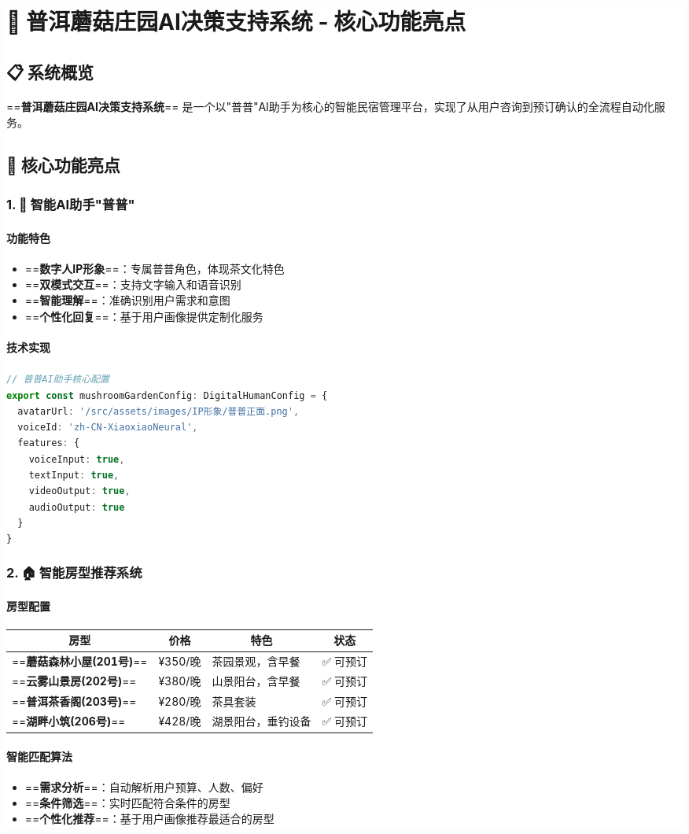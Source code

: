 # 🌟 普洱蘑菇庄园AI决策支持系统 - 核心功能亮点

## 📋 系统概览

==**普洱蘑菇庄园AI决策支持系统**== 是一个以"普普"AI助手为核心的智能民宿管理平台，实现了从用户咨询到预订确认的全流程自动化服务。

## 🎯 核心功能亮点

### 1. 🤖 智能AI助手"普普"

#### 功能特色
- ==**数字人IP形象**==：专属普普角色，体现茶文化特色
- ==**双模式交互**==：支持文字输入和语音识别
- ==**智能理解**==：准确识别用户需求和意图
- ==**个性化回复**==：基于用户画像提供定制化服务

#### 技术实现
```typescript
// 普普AI助手核心配置
export const mushroomGardenConfig: DigitalHumanConfig = {
  avatarUrl: '/src/assets/images/IP形象/普普正面.png',
  voiceId: 'zh-CN-XiaoxiaoNeural',
  features: {
    voiceInput: true,
    textInput: true,
    videoOutput: true,
    audioOutput: true
  }
}
```

### 2. 🏠 智能房型推荐系统

#### 房型配置
| 房型 | 价格 | 特色 | 状态 |
|------|------|------|------|
| ==**蘑菇森林小屋(201号)**== | ¥350/晚 | 茶园景观，含早餐 | ✅ 可预订 |
| ==**云雾山景房(202号)**== | ¥380/晚 | 山景阳台，含早餐 | ✅ 可预订 |
| ==**普洱茶香阁(203号)**== | ¥280/晚 | 茶具套装 | ✅ 可预订 |
| ==**湖畔小筑(206号)**== | ¥428/晚 | 湖景阳台，垂钓设备 | ✅ 可预订 |

#### 智能匹配算法
- ==**需求分析**==：自动解析用户预算、人数、偏好
- ==**条件筛选**==：实时匹配符合条件的房型
- ==**个性化推荐**==：基于用户画像推荐最适合的房型
